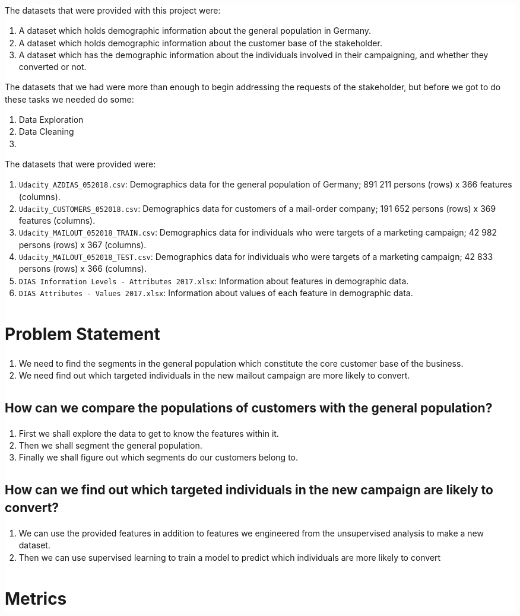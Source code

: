 The datasets that were provided with this project were:

1. A dataset which holds demographic information about the general population in Germany.
2. A dataset which holds demographic information about the customer base of the stakeholder.
3. A dataset which has the demographic information about the individuals involved in their campaigning, and whether they converted or not.

The datasets that we had were more than enough to begin addressing the requests of the stakeholder, but before we got to do these tasks we needed do some:

1. Data Exploration
2. Data Cleaning
3. 
The datasets that were provided were:

1. `Udacity_AZDIAS_052018.csv`: Demographics data for the general population of Germany; 891 211 persons (rows) x 366 features (columns).
2. `Udacity_CUSTOMERS_052018.csv`: Demographics data for customers of a mail-order company; 191 652 persons (rows) x 369 features (columns).
3. `Udacity_MAILOUT_052018_TRAIN.csv`: Demographics data for individuals who were targets of a marketing campaign; 42 982 persons (rows) x 367 (columns).
4. `Udacity_MAILOUT_052018_TEST.csv`: Demographics data for individuals who were targets of a marketing campaign; 42 833 persons (rows) x 366 (columns).
5. `DIAS Information Levels - Attributes 2017.xlsx`: Information about features in demographic data.
6. `DIAS Attributes - Values 2017.xlsx`: Information about values of each feature in demographic data.


# Problem Statement

1. We need to find the segments in the general population which constitute the core customer base of the business.
2. We need find out which targeted individuals in the new mailout campaign are more likely to convert.

## How can we compare the populations of customers with the general population?
1. First we shall explore the data to get to know the features within it.
2. Then we shall segment the general population.
3. Finally we shall figure out which segments do our customers belong to.

## How can we find out which targeted individuals in the new campaign are likely to convert?
1. We can use the provided features in addition to features we engineered from the unsupervised analysis to make a new dataset.
2. Then we can use supervised learning to train a model to predict which individuals are more likely to convert


# Metrics
